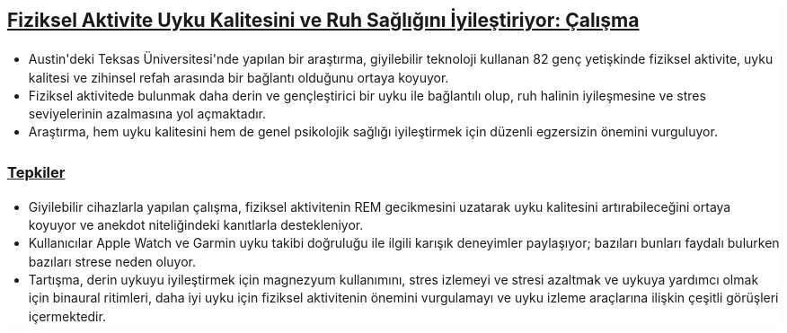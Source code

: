 ## [Fiziksel Aktivite Uyku Kalitesini ve Ruh Sağlığını İyileştiriyor: Çalışma](https://news.utexas.edu/2024/04/01/move-more-sleep-better-ut-study-finds/)

- Austin'deki Teksas Üniversitesi'nde yapılan bir araştırma, giyilebilir teknoloji kullanan 82 genç yetişkinde fiziksel aktivite, uyku kalitesi ve zihinsel refah arasında bir bağlantı olduğunu ortaya koyuyor.
- Fiziksel aktivitede bulunmak daha derin ve gençleştirici bir uyku ile bağlantılı olup, ruh halinin iyileşmesine ve stres seviyelerinin azalmasına yol açmaktadır.
- Araştırma, hem uyku kalitesini hem de genel psikolojik sağlığı iyileştirmek için düzenli egzersizin önemini vurguluyor.

### [Tepkiler](https://news.ycombinator.com/item?id=39908798)

- Giyilebilir cihazlarla yapılan çalışma, fiziksel aktivitenin REM gecikmesini uzatarak uyku kalitesini artırabileceğini ortaya koyuyor ve anekdot niteliğindeki kanıtlarla destekleniyor.
- Kullanıcılar Apple Watch ve Garmin uyku takibi doğruluğu ile ilgili karışık deneyimler paylaşıyor; bazıları bunları faydalı bulurken bazıları strese neden oluyor.
- Tartışma, derin uykuyu iyileştirmek için magnezyum kullanımını, stres izlemeyi ve stresi azaltmak ve uykuya yardımcı olmak için binaural ritimleri, daha iyi uyku için fiziksel aktivitenin önemini vurgulamayı ve uyku izleme araçlarına ilişkin çeşitli görüşleri içermektedir.

<head>
  <meta property="og:title" content="Amazon marketlerde 'Just Walk Out'tan Dash Carts'a geçiyor" />
  <meta property="og:type" content="website" />
  <meta property="og:image" content="https://og.cho.sh/api/og/?title=Amazon%20marketlerde%20'Just%20Walk%20Out'tan%20Dash%20Carts'a%20ge%C3%A7iyor&subheading=3%20Nisan%202024%20%C3%87ar%C5%9Famba%3A%20Hacker%20Haber%20%C3%96zeti" />
</head>
